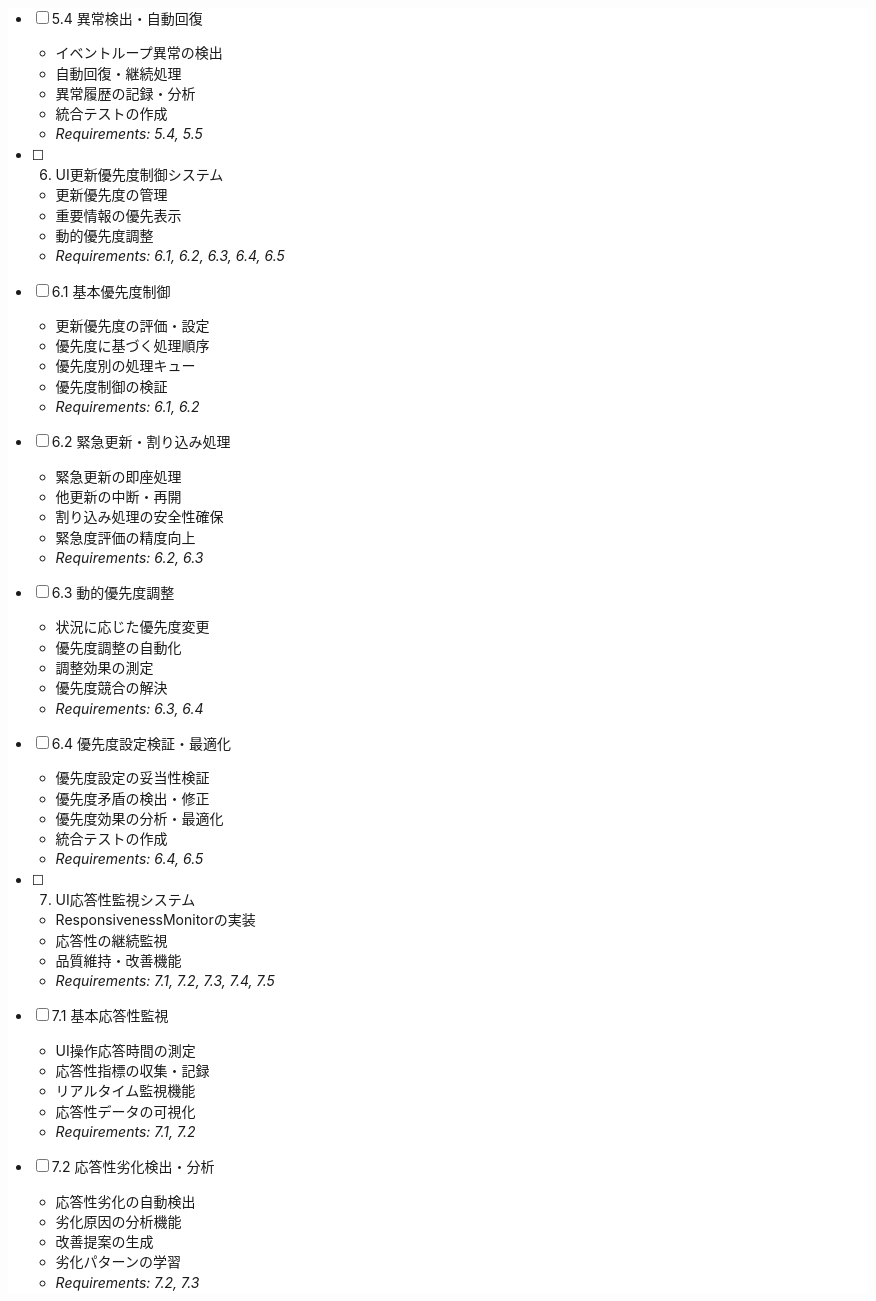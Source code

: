 - [ ] 5.4 異常検出・自動回復
  - イベントループ異常の検出
  - 自動回復・継続処理
  - 異常履歴の記録・分析
  - 統合テストの作成
  - _Requirements: 5.4, 5.5_

- [ ] 6. UI更新優先度制御システム
  - 更新優先度の管理
  - 重要情報の優先表示
  - 動的優先度調整
  - _Requirements: 6.1, 6.2, 6.3, 6.4, 6.5_

- [ ] 6.1 基本優先度制御
  - 更新優先度の評価・設定
  - 優先度に基づく処理順序
  - 優先度別の処理キュー
  - 優先度制御の検証
  - _Requirements: 6.1, 6.2_

- [ ] 6.2 緊急更新・割り込み処理
  - 緊急更新の即座処理
  - 他更新の中断・再開
  - 割り込み処理の安全性確保
  - 緊急度評価の精度向上
  - _Requirements: 6.2, 6.3_

- [ ] 6.3 動的優先度調整
  - 状況に応じた優先度変更
  - 優先度調整の自動化
  - 調整効果の測定
  - 優先度競合の解決
  - _Requirements: 6.3, 6.4_

- [ ] 6.4 優先度設定検証・最適化
  - 優先度設定の妥当性検証
  - 優先度矛盾の検出・修正
  - 優先度効果の分析・最適化
  - 統合テストの作成
  - _Requirements: 6.4, 6.5_

- [ ] 7. UI応答性監視システム
  - ResponsivenessMonitorの実装
  - 応答性の継続監視
  - 品質維持・改善機能
  - _Requirements: 7.1, 7.2, 7.3, 7.4, 7.5_

- [ ] 7.1 基本応答性監視
  - UI操作応答時間の測定
  - 応答性指標の収集・記録
  - リアルタイム監視機能
  - 応答性データの可視化
  - _Requirements: 7.1, 7.2_

- [ ] 7.2 応答性劣化検出・分析
  - 応答性劣化の自動検出
  - 劣化原因の分析機能
  - 改善提案の生成
  - 劣化パターンの学習
  - _Requirements: 7.2, 7.3_
